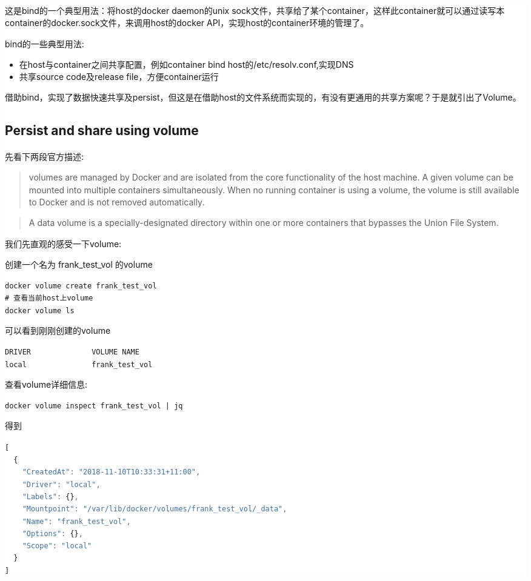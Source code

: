 这是bind的一个典型用法：将host的docker daemon的unix sock文件，共享给了某个container，这样此container就可以通过读写本container的docker.sock文件，来调用host的docker API，实现host的container环境的管理了。

bind的一些典型用法: 

*  在host与container之间共享配置，例如container bind host的/etc/resolv.conf,实现DNS
*  共享source code及release file，方便container运行

借助bind，实现了数据快速共享及persist，但这是在借助host的文件系统而实现的，有没有更通用的共享方案呢？于是就引出了Volume。

## Persist and share using volume

先看下两段官方描述: 

> volumes are managed by Docker and are isolated from the core functionality of the host machine. A given volume can be mounted into multiple containers simultaneously. When no running container is using a volume, the volume is still available to Docker and is not removed automatically.

> A data volume is a specially-designated directory within one or more containers that bypasses the Union File System. 

我们先直观的感受一下volume: 

创建一个名为 frank_test_vol 的volume

```
docker volume create frank_test_vol
# 查看当前host上volume
docker volume ls
```
可以看到刚刚创建的volume
```
DRIVER              VOLUME NAME
local               frank_test_vol
```

查看volume详细信息: 

```
docker volume inspect frank_test_vol | jq
```

得到

```javascript
[
  {
    "CreatedAt": "2018-11-10T10:33:31+11:00",
    "Driver": "local",
    "Labels": {},
    "Mountpoint": "/var/lib/docker/volumes/frank_test_vol/_data",
    "Name": "frank_test_vol",
    "Options": {},
    "Scope": "local"
  }
]
```
